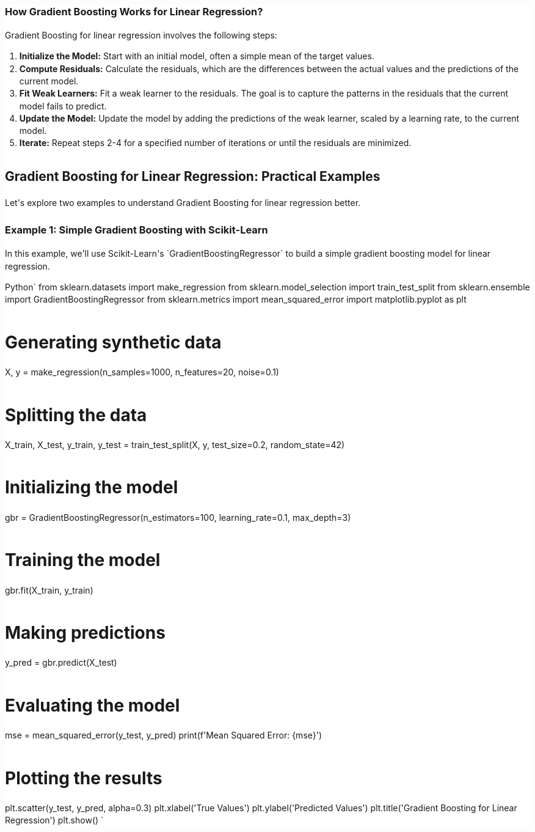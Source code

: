 ### How Gradient Boosting Works for Linear Regression?

Gradient Boosting for linear regression involves the following steps:

1. **Initialize the Model:** Start with an initial model, often a simple mean of the target values.
2. **Compute Residuals:** Calculate the residuals, which are the differences between the actual values and the predictions of the current model.
3. **Fit Weak Learners:** Fit a weak learner to the residuals. The goal is to capture the patterns in the residuals that the current model fails to predict.
4. **Update the Model:** Update the model by adding the predictions of the weak learner, scaled by a learning rate, to the current model.
5. **Iterate:** Repeat steps 2-4 for a specified number of iterations or until the residuals are minimized.

## Gradient Boosting for Linear Regression: Practical Examples

Let's explore two examples to understand Gradient Boosting for linear regression better.

### **Example 1: Simple Gradient Boosting with Scikit-Learn**

In this example, we'll use Scikit-Learn's \`GradientBoostingRegressor\` to build a simple gradient boosting model for linear regression.

Python`
from sklearn.datasets import make_regression
from sklearn.model_selection import train_test_split
from sklearn.ensemble import GradientBoostingRegressor
from sklearn.metrics import mean_squared_error
import matplotlib.pyplot as plt
# Generating synthetic data
X, y = make_regression(n_samples=1000, n_features=20, noise=0.1)
# Splitting the data
X_train, X_test, y_train, y_test = train_test_split(X, y, test_size=0.2, random_state=42)
# Initializing the model
gbr = GradientBoostingRegressor(n_estimators=100, learning_rate=0.1, max_depth=3)
# Training the model
gbr.fit(X_train, y_train)
# Making predictions
y_pred = gbr.predict(X_test)
# Evaluating the model
mse = mean_squared_error(y_test, y_pred)
print(f'Mean Squared Error: {mse}')
# Plotting the results
plt.scatter(y_test, y_pred, alpha=0.3)
plt.xlabel('True Values')
plt.ylabel('Predicted Values')
plt.title('Gradient Boosting for Linear Regression')
plt.show()
`
